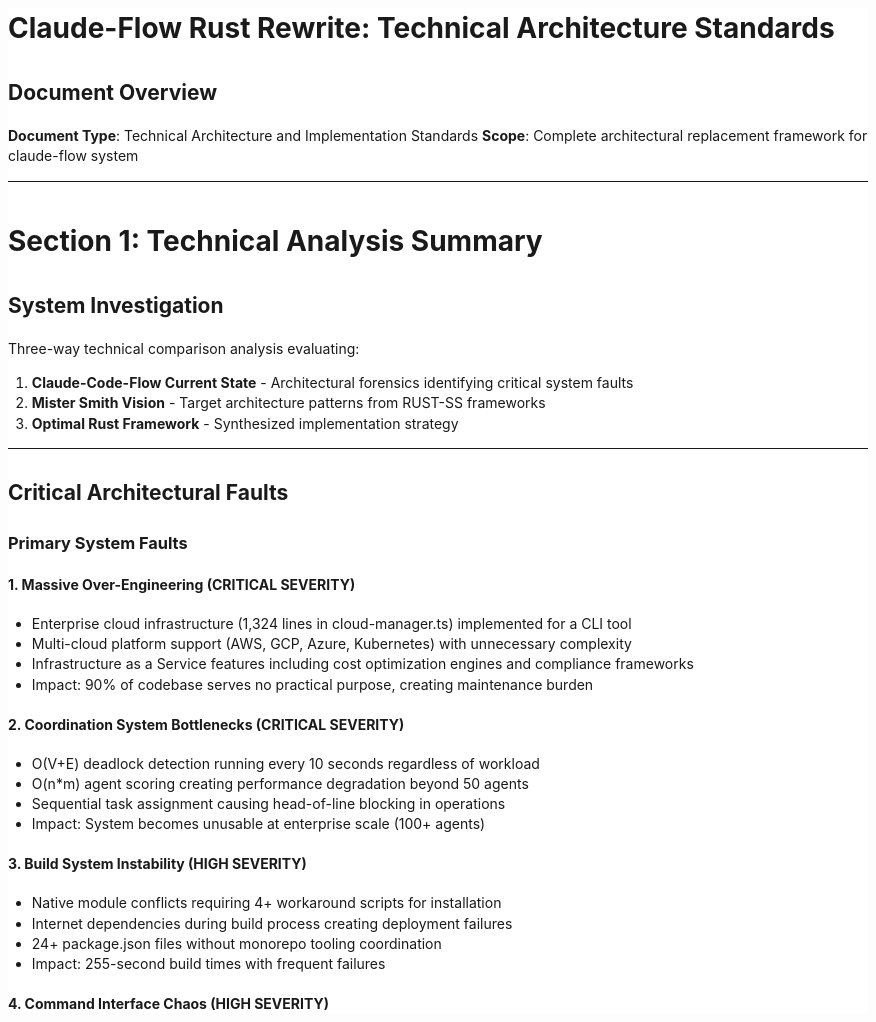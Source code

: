 # Claude-Flow Rust Rewrite: Technical Architecture Standards

## Document Overview

**Document Type**: Technical Architecture and Implementation Standards
**Scope**: Complete architectural replacement framework for claude-flow system

---

# Section 1: Technical Analysis Summary

## System Investigation

Three-way technical comparison analysis evaluating:

1. **Claude-Code-Flow Current State** - Architectural forensics identifying critical system faults
2. **Mister Smith Vision** - Target architecture patterns from RUST-SS frameworks
3. **Optimal Rust Framework** - Synthesized implementation strategy

---

## Critical Architectural Faults

### Primary System Faults

#### 1. Massive Over-Engineering (CRITICAL SEVERITY)

- Enterprise cloud infrastructure (1,324 lines in cloud-manager.ts) implemented for a CLI tool
- Multi-cloud platform support (AWS, GCP, Azure, Kubernetes) with unnecessary complexity
- Infrastructure as a Service features including cost optimization engines and compliance frameworks
- Impact: 90% of codebase serves no practical purpose, creating maintenance burden

#### 2. Coordination System Bottlenecks (CRITICAL SEVERITY)

- O(V+E) deadlock detection running every 10 seconds regardless of workload
- O(n*m) agent scoring creating performance degradation beyond 50 agents
- Sequential task assignment causing head-of-line blocking in operations
- Impact: System becomes unusable at enterprise scale (100+ agents)

#### 3. Build System Instability (HIGH SEVERITY)

- Native module conflicts requiring 4+ workaround scripts for installation
- Internet dependencies during build process creating deployment failures
- 24+ package.json files without monorepo tooling coordination
- Impact: 255-second build times with frequent failures

#### 4. Command Interface Chaos (HIGH SEVERITY)
